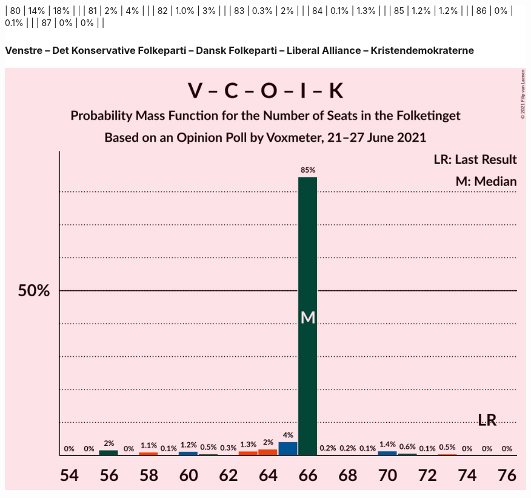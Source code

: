 | 80 | 14% | 18% |  |
| 81 | 2% | 4% |  |
| 82 | 1.0% | 3% |  |
| 83 | 0.3% | 2% |  |
| 84 | 0.1% | 1.3% |  |
| 85 | 1.2% | 1.2% |  |
| 86 | 0% | 0.1% |  |
| 87 | 0% | 0% |  |

### Venstre – Det Konservative Folkeparti – Dansk Folkeparti – Liberal Alliance – Kristendemokraterne

![Graph with seats probability mass function not yet produced](2021-06-27-Voxmeter-coalitions-seats-pmf-v–c–o–i–k.png "Seats Probability Mass Function")
